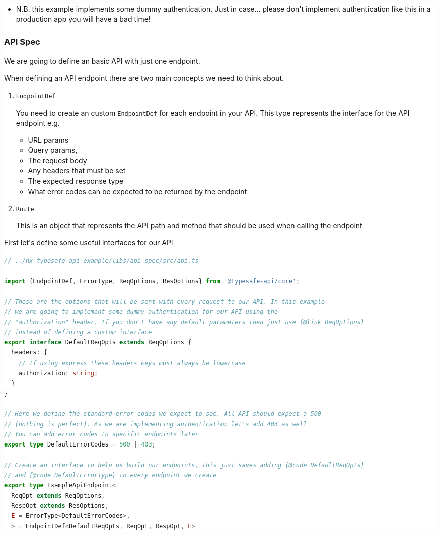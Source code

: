 * N.B. this example implements some dummy authentication. Just in case... please don't
implement authentication like this in a production app you will have a bad time!  

### API Spec 

We are going to define an basic API with just one endpoint.

When defining an API endpoint there are two main concepts we need to think about.

1)  `EndpointDef`
    
    You need to create an custom `EndpointDef` for each endpoint in your API. This type represents
    the interface for the API endpoint e.g.
     * URL params
     * Query params, 
     * The request body 
     * Any headers that must be set
     * The expected response type
     * What error codes can be expected to be returned by the endpoint
 
2) `Route`
    
    This is an object that represents the API path and method that should be used when calling the 
    endpoint
    
First let's define some useful interfaces for our API

```ts
// ../nx-typesafe-api-example/libs/api-spec/src/api.ts

import {EndpointDef, ErrorType, ReqOptions, ResOptions} from '@typesafe-api/core';

// These are the options that will be sent with every request to our API. In this example
// we are going to implement some dummy authentication for our API using the
// "authorization" header. If you don't have any default parameters then just use {@link ReqOptions}
// instead of defining a custom interface
export interface DefaultReqOpts extends ReqOptions {
  headers: {
    // If using express these headers keys must always be lowercase
    authorization: string;
  }
}

// Here we define the standard error codes we expect to see. All API should expect a 500
// (nothing is perfect). As we are implementing authentication let's add 403 as well
// You can add error codes to specific endpoints later
export type DefaultErrorCodes = 500 | 403;

// Create an interface to help us build our endpoints, this just saves adding {@code DefaultReqOpts}
// and {@code DefaultErrorType} to every endpoint we create
export type ExampleApiEndpoint<
  ReqOpt extends ReqOptions,
  RespOpt extends ResOptions,
  E = ErrorType<DefaultErrorCodes>,
  > = EndpointDef<DefaultReqOpts, ReqOpt, RespOpt, E>

```
